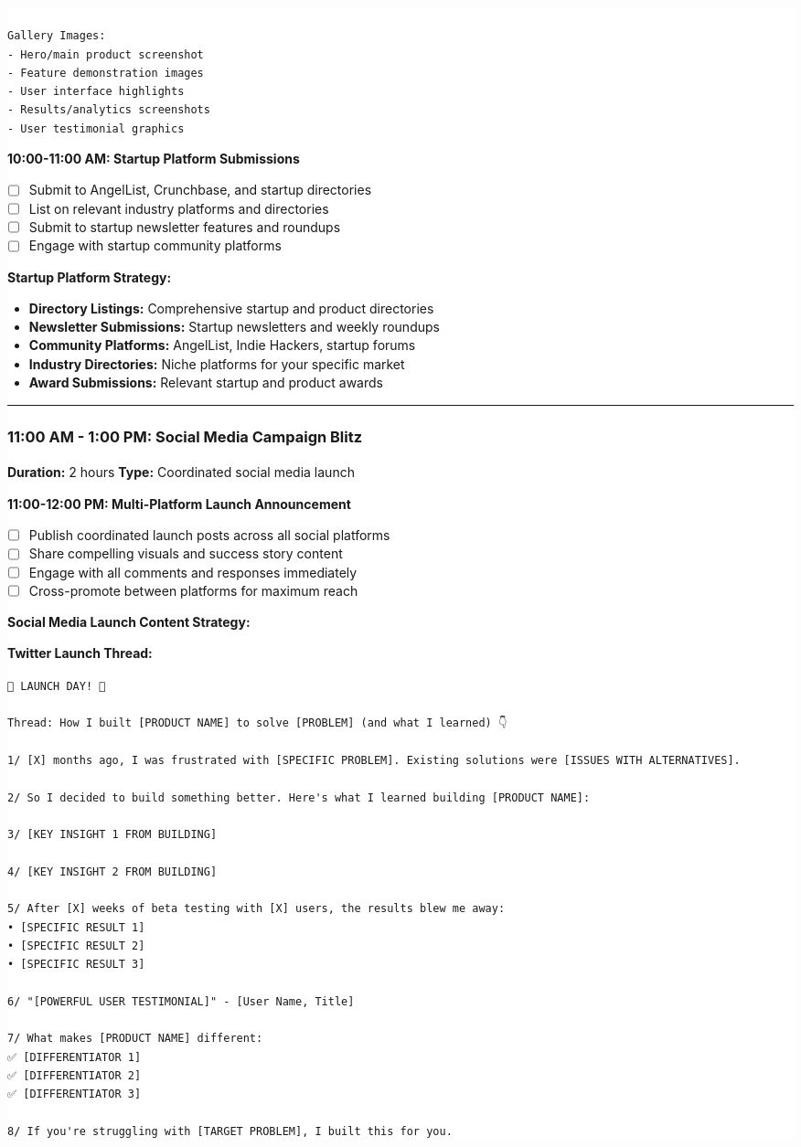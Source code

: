 ```

Gallery Images:
- Hero/main product screenshot
- Feature demonstration images
- User interface highlights
- Results/analytics screenshots
- User testimonial graphics
```

**10:00-11:00 AM: Startup Platform Submissions**
- [ ] Submit to AngelList, Crunchbase, and startup directories
- [ ] List on relevant industry platforms and directories
- [ ] Submit to startup newsletter features and roundups
- [ ] Engage with startup community platforms

**Startup Platform Strategy:**
- **Directory Listings:** Comprehensive startup and product directories
- **Newsletter Submissions:** Startup newsletters and weekly roundups
- **Community Platforms:** AngelList, Indie Hackers, startup forums
- **Industry Directories:** Niche platforms for your specific market
- **Award Submissions:** Relevant startup and product awards

---

### 11:00 AM - 1:00 PM: Social Media Campaign Blitz
**Duration:** 2 hours
**Type:** Coordinated social media launch

**11:00-12:00 PM: Multi-Platform Launch Announcement**
- [ ] Publish coordinated launch posts across all social platforms
- [ ] Share compelling visuals and success story content
- [ ] Engage with all comments and responses immediately
- [ ] Cross-promote between platforms for maximum reach

**Social Media Launch Content Strategy:**

**Twitter Launch Thread:**
```
🚀 LAUNCH DAY! 🚀

Thread: How I built [PRODUCT NAME] to solve [PROBLEM] (and what I learned) 👇

1/ [X] months ago, I was frustrated with [SPECIFIC PROBLEM]. Existing solutions were [ISSUES WITH ALTERNATIVES].

2/ So I decided to build something better. Here's what I learned building [PRODUCT NAME]:

3/ [KEY INSIGHT 1 FROM BUILDING]

4/ [KEY INSIGHT 2 FROM BUILDING]

5/ After [X] weeks of beta testing with [X] users, the results blew me away:
• [SPECIFIC RESULT 1]
• [SPECIFIC RESULT 2]
• [SPECIFIC RESULT 3]

6/ "[POWERFUL USER TESTIMONIAL]" - [User Name, Title]

7/ What makes [PRODUCT NAME] different:
✅ [DIFFERENTIATOR 1]
✅ [DIFFERENTIATOR 2]
✅ [DIFFERENTIATOR 3]

8/ If you're struggling with [TARGET PROBLEM], I built this for you.

```